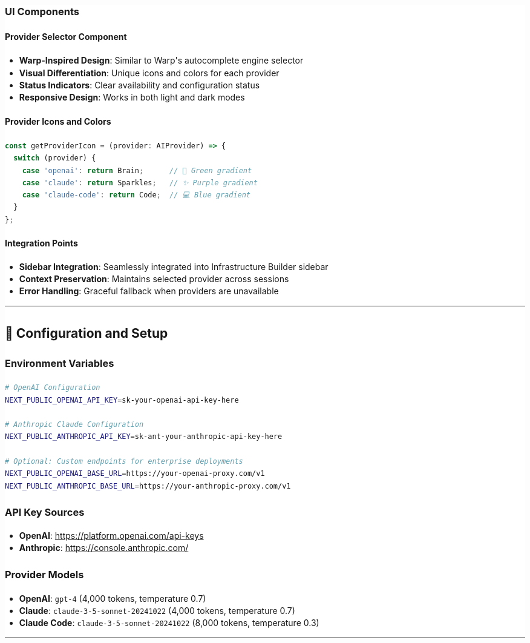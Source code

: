 ### **UI Components**

#### **Provider Selector Component**
- **Warp-Inspired Design**: Similar to Warp's autocomplete engine selector
- **Visual Differentiation**: Unique icons and colors for each provider
- **Status Indicators**: Clear availability and configuration status
- **Responsive Design**: Works in both light and dark modes

#### **Provider Icons and Colors**
```typescript
const getProviderIcon = (provider: AIProvider) => {
  switch (provider) {
    case 'openai': return Brain;      // 🧠 Green gradient
    case 'claude': return Sparkles;   // ✨ Purple gradient  
    case 'claude-code': return Code;  // 💻 Blue gradient
  }
};
```

#### **Integration Points**
- **Sidebar Integration**: Seamlessly integrated into Infrastructure Builder sidebar
- **Context Preservation**: Maintains selected provider across sessions
- **Error Handling**: Graceful fallback when providers are unavailable

---

## 🔧 **Configuration and Setup**

### **Environment Variables**
```bash
# OpenAI Configuration
NEXT_PUBLIC_OPENAI_API_KEY=sk-your-openai-api-key-here

# Anthropic Claude Configuration  
NEXT_PUBLIC_ANTHROPIC_API_KEY=sk-ant-your-anthropic-api-key-here

# Optional: Custom endpoints for enterprise deployments
NEXT_PUBLIC_OPENAI_BASE_URL=https://your-openai-proxy.com/v1
NEXT_PUBLIC_ANTHROPIC_BASE_URL=https://your-anthropic-proxy.com/v1
```

### **API Key Sources**
- **OpenAI**: https://platform.openai.com/api-keys
- **Anthropic**: https://console.anthropic.com/

### **Provider Models**
- **OpenAI**: `gpt-4` (4,000 tokens, temperature 0.7)
- **Claude**: `claude-3-5-sonnet-20241022` (4,000 tokens, temperature 0.7)
- **Claude Code**: `claude-3-5-sonnet-20241022` (8,000 tokens, temperature 0.3)

---
